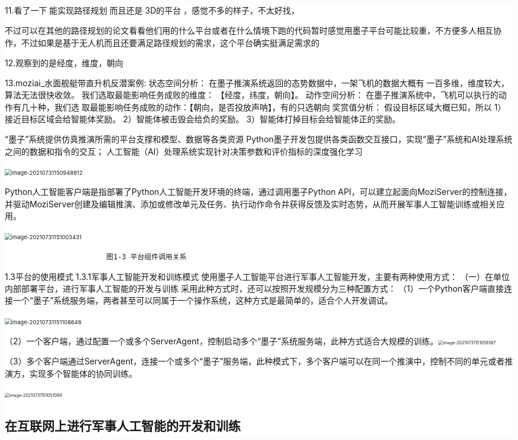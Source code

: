 

11.看了一下 能实现路径规划 而且还是 3D的平台 ，感觉不多的样子，不太好找，

​    不过可以在其他的路径规划的论文看看他们用的什么平台或者在什么情境下跑的代码
​    暂时感觉用墨子平台可能比较重，不方便多人相互协作，不过如果是基于无人机而且还要满足路径规划的需求，这个平台确实挺满足需求的



12.观察到的是经度，维度，朝向



13.moziai_水面舰艇带直升机反潜案例:
    状态空间分析：
        在墨子推演系统返回的态势数据中，一架飞机的数据大概有 一百多维，维度较大，算法无法很快收敛。
        我们选取最能影响任务成败的维度： 【经度，纬度，朝向】。
    动作空间分析：
        在墨子推演系统中，飞机可以执行的动作有几十种，我们选 取最能影响任务成败的动作：【朝向，是否投放声呐】，有的只选朝向
    奖赏值分析：
        假设目标区域大概已知，所以 1）接近目标区域会给智能体奖励。 2）智能体被击毁会给负的奖励。 3）智能体打掉目标会给智能体正的奖励。



“墨子”系统提供仿真推演所需的平台支撑和模型、数据等各类资源
Python墨子开发包提供各类函数交互接口，实现“墨子”系统和AI处理系统之间的数据和指令的交互；
人工智能（AI）处理系统实现针对决策参数和评价指标的深度强化学习

<img src="C:\Users\admin\AppData\Roaming\Typora\typora-user-images\image-20210731150948912.png" alt="image-20210731150948912" style="zoom:67%;" />

Python人工智能客户端是指部署了Python人工智能开发环境的终端，通过调用墨子Python API，可以建立起面向MoziServer的控制连接，并驱动MoziServer创建及编辑推演、添加或修改单元及任务、执行动作命令并获得反馈及实时态势，从而开展军事人工智能训练或相关应用。

<img src="C:\Users\admin\AppData\Roaming\Typora\typora-user-images\image-20210731151003431.png" alt="image-20210731151003431" style="zoom: 67%;" />

 							图1-3 平台组件调用关系

1.3平台的使用模式
1.3.1军事人工智能开发和训练模式
使用墨子人工智能平台进行军事人工智能开发，主要有两种使用方式：
（一）在单位内部部署平台，进行军事人工智能的开发与训练
采用此种方式时，还可以按照开发规模分为三种配置方式：
（1）一个Python客户端直接连接一个“墨子”系统服务端，两者甚至可以同属于一个操作系统，这种方式是最简单的，适合个人开发调试。

<img src="C:\Users\admin\AppData\Roaming\Typora\typora-user-images\image-20210731151108646.png" alt="image-20210731151108646" style="zoom:67%;" />


（2）一个客户端，通过配置一个或多个ServerAgent，控制启动多个“墨子”系统服务端，此种方式适合大规模的训练。<img src="C:\Users\admin\AppData\Roaming\Typora\typora-user-images\image-20210731151058587.png" alt="image-20210731151058587" style="zoom: 50%;" />


（3）多个客户端通过ServerAgent，连接一个或多个“墨子”服务端，此种模式下，多个客户端可以在同一个推演中，控制不同的单元或者推演方，实现多个智能体的协同训练。

<img src="C:\Users\admin\AppData\Roaming\Typora\typora-user-images\image-20210731151051084.png" alt="image-20210731151051084" style="zoom:50%;" />







## 在互联网上进行军事人工智能的开发和训练
